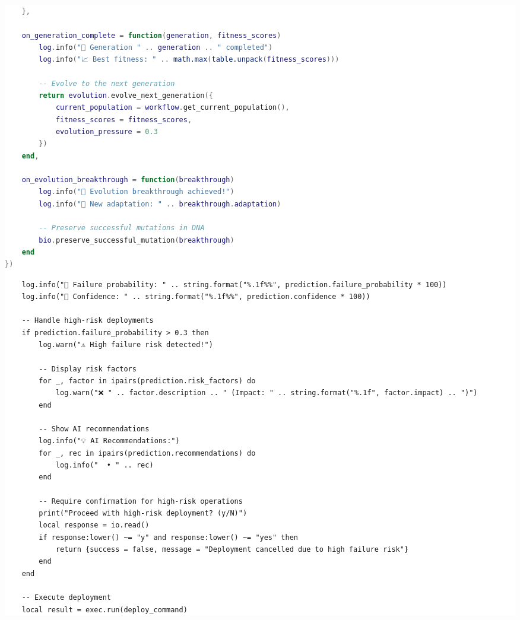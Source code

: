 ```lua
    },
    
    on_generation_complete = function(generation, fitness_scores)
        log.info("🧬 Generation " .. generation .. " completed")
        log.info("📈 Best fitness: " .. math.max(table.unpack(fitness_scores)))
        
        -- Evolve to the next generation
        return evolution.evolve_next_generation({
            current_population = workflow.get_current_population(),
            fitness_scores = fitness_scores,
            evolution_pressure = 0.3
        })
    end,
    
    on_evolution_breakthrough = function(breakthrough)
        log.info("🌟 Evolution breakthrough achieved!")
        log.info("🧬 New adaptation: " .. breakthrough.adaptation)
        
        -- Preserve successful mutations in DNA
        bio.preserve_successful_mutation(breakthrough)
    end
})
```
        
        log.info("🔮 Failure probability: " .. string.format("%.1f%%", prediction.failure_probability * 100))
        log.info("🎯 Confidence: " .. string.format("%.1f%%", prediction.confidence * 100))
        
        -- Handle high-risk deployments
        if prediction.failure_probability > 0.3 then
            log.warn("⚠️ High failure risk detected!")
            
            -- Display risk factors
            for _, factor in ipairs(prediction.risk_factors) do
                log.warn("❌ " .. factor.description .. " (Impact: " .. string.format("%.1f", factor.impact) .. ")")
            end
            
            -- Show AI recommendations
            log.info("💡 AI Recommendations:")
            for _, rec in ipairs(prediction.recommendations) do
                log.info("  • " .. rec)
            end
            
            -- Require confirmation for high-risk operations
            print("Proceed with high-risk deployment? (y/N)")
            local response = io.read()
            if response:lower() ~= "y" and response:lower() ~= "yes" then
                return {success = false, message = "Deployment cancelled due to high failure risk"}
            end
        end
        
        -- Execute deployment
        local result = exec.run(deploy_command)
        
